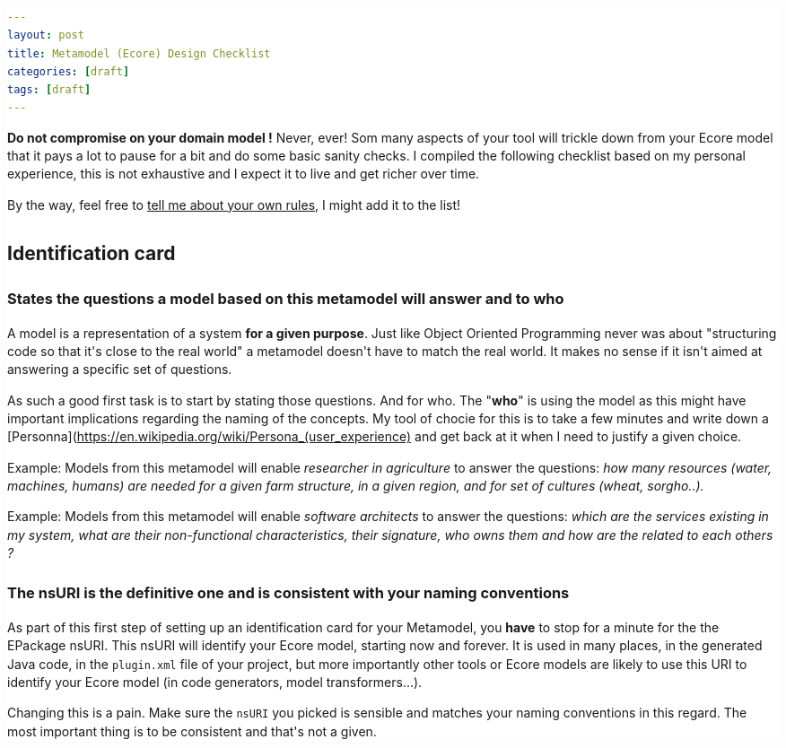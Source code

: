 ```yaml
---
layout: post
title: Metamodel (Ecore) Design Checklist
categories: [draft]
tags: [draft]
---
```


**Do not compromise on your domain model !** Never, ever!
Som many aspects of your tool will trickle down from your Ecore model that it pays a lot to pause for a bit and do some basic sanity checks.
I compiled the following checklist based on my personal experience, this is not exhaustive and I expect it to live and get richer over time.

By the way, feel free to [tell me about your own rules](https://twitter.com/bruncedric), I might add it to the list!


## Identification card

### States the questions a model based on this metamodel will answer and to who

A model is a representation of a system **for a given purpose**. Just like Object Oriented Programming never was about "structuring code so that it's close to the real world" a metamodel doesn't have to match the real world. It makes no sense if it isn't aimed at answering a specific set of questions.

As such a good first task is to start by stating those questions. And for who. The "**who**" is using the model as this might have important implications regarding the naming of the concepts. 
My tool of chocie for this is to take a few minutes and write down a [Personna](https://en.wikipedia.org/wiki/Persona_(user_experience) and get back at it when I need to justify a given choice.

Example: Models from this metamodel will enable *researcher in agriculture* to answer the questions: *how many resources (water, machines, humans) are needed for a given farm structure, in a given region, and for set of cultures (wheat, sorgho..).*

Example: Models from this metamodel will enable *software architects* to answer the questions: *which are the services existing in my system, what are their non-functional characteristics, their signature, who owns them and how are the related to each others ?*

### The nsURI is the definitive one and is consistent with your naming conventions

As part of this first step of setting up an identification card for your Metamodel, you **have** to stop for a minute for the the EPackage nsURI.
This nsURI will identify your Ecore model, starting now and forever. It is used in many places, in the generated Java code, in the ``plugin.xml`` file of your project, but more importantly other tools or Ecore models are likely to use this URI to identify your Ecore model (in code generators, model transformers...).

Changing this is a pain. Make sure the ``nsURI`` you picked is sensible and matches your naming conventions in this regard. The most important thing is to be consistent and that's not a given.
